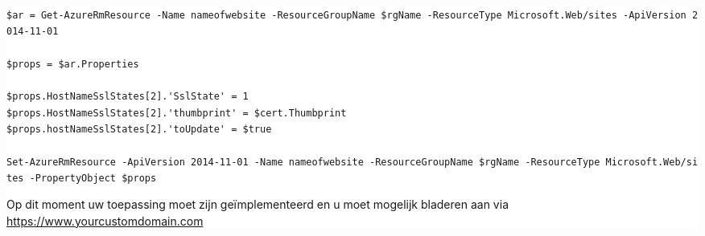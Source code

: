     $ar = Get-AzureRmResource -Name nameofwebsite -ResourceGroupName $rgName -ResourceType Microsoft.Web/sites -ApiVersion 2014-11-01

    $props = $ar.Properties

    $props.HostNameSslStates[2].'SslState' = 1
    $props.HostNameSslStates[2].'thumbprint' = $cert.Thumbprint
    $props.hostNameSslStates[2].'toUpdate' = $true

    Set-AzureRmResource -ApiVersion 2014-11-01 -Name nameofwebsite -ResourceGroupName $rgName -ResourceType Microsoft.Web/sites -PropertyObject $props

Op dit moment uw toepassing moet zijn geïmplementeerd en u moet mogelijk bladeren aan via https://www.yourcustomdomain.com

